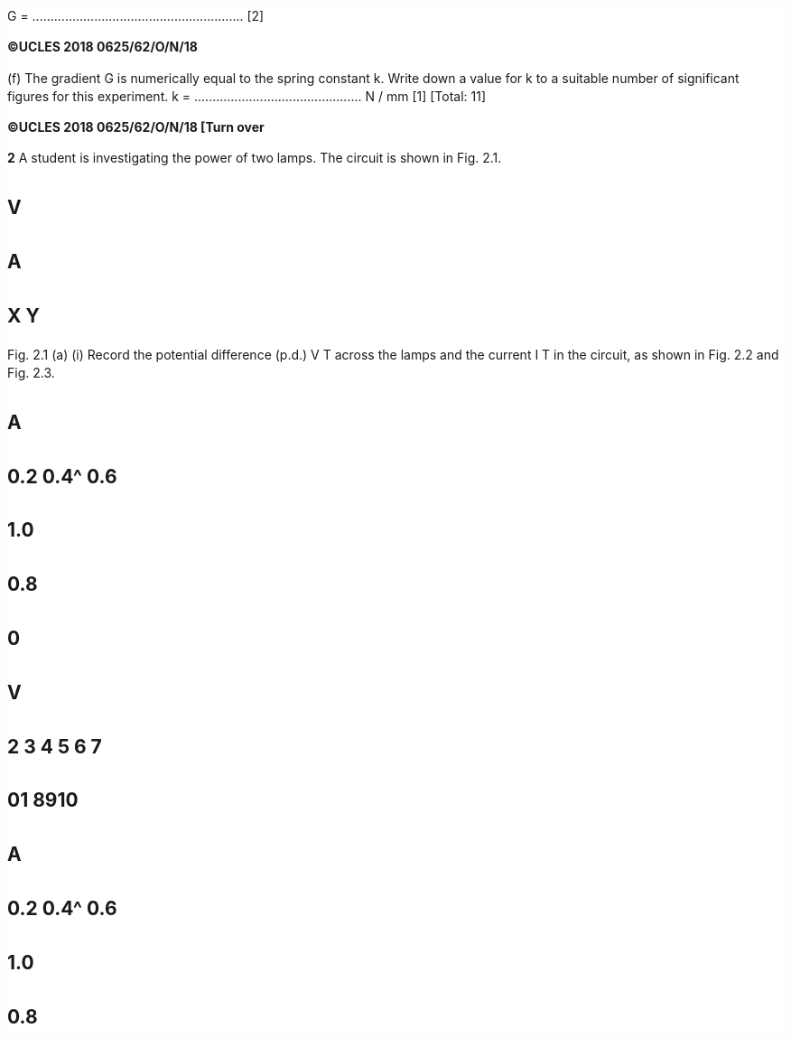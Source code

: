  G = .......................................................... [2] 


**©UCLES 2018 0625/62/O/N/18** 

 (f) The gradient G is numerically equal to the spring constant k. Write down a value for k to a suitable number of significant figures for this experiment. k = .............................................. N / mm [1] [Total: 11] 


**©UCLES 2018 0625/62/O/N/18 [Turn over** 

**2** A student is investigating the power of two lamps. The circuit is shown in Fig. 2.1. 

## V 

## A 

## X Y 

 Fig. 2.1 (a) (i) Record the potential difference (p.d.) V T across the lamps and the current I T in the circuit, as shown in Fig. 2.2 and Fig. 2.3. 

## A 

## 0.2 0.4^ 0.6 

## 1.0 

## 0.8 

## 0 

## V 

## 2 3 4 5 6 7 

## 01 8910 

## A 

## 0.2 0.4^ 0.6 

## 1.0 

## 0.8 
